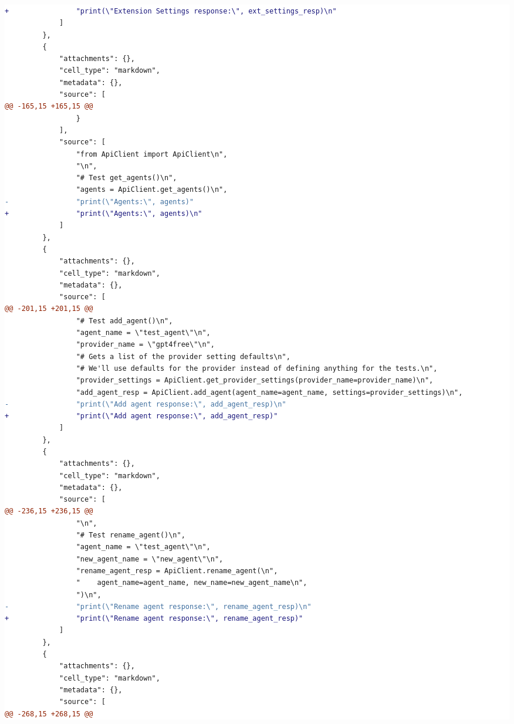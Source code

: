 ```diff
+                "print(\"Extension Settings response:\", ext_settings_resp)\n"
             ]
         },
         {
             "attachments": {},
             "cell_type": "markdown",
             "metadata": {},
             "source": [
@@ -165,15 +165,15 @@
                 }
             ],
             "source": [
                 "from ApiClient import ApiClient\n",
                 "\n",
                 "# Test get_agents()\n",
                 "agents = ApiClient.get_agents()\n",
-                "print(\"Agents:\", agents)"
+                "print(\"Agents:\", agents)\n"
             ]
         },
         {
             "attachments": {},
             "cell_type": "markdown",
             "metadata": {},
             "source": [
@@ -201,15 +201,15 @@
                 "# Test add_agent()\n",
                 "agent_name = \"test_agent\"\n",
                 "provider_name = \"gpt4free\"\n",
                 "# Gets a list of the provider setting defaults\n",
                 "# We'll use defaults for the provider instead of defining anything for the tests.\n",
                 "provider_settings = ApiClient.get_provider_settings(provider_name=provider_name)\n",
                 "add_agent_resp = ApiClient.add_agent(agent_name=agent_name, settings=provider_settings)\n",
-                "print(\"Add agent response:\", add_agent_resp)\n"
+                "print(\"Add agent response:\", add_agent_resp)"
             ]
         },
         {
             "attachments": {},
             "cell_type": "markdown",
             "metadata": {},
             "source": [
@@ -236,15 +236,15 @@
                 "\n",
                 "# Test rename_agent()\n",
                 "agent_name = \"test_agent\"\n",
                 "new_agent_name = \"new_agent\"\n",
                 "rename_agent_resp = ApiClient.rename_agent(\n",
                 "    agent_name=agent_name, new_name=new_agent_name\n",
                 ")\n",
-                "print(\"Rename agent response:\", rename_agent_resp)\n"
+                "print(\"Rename agent response:\", rename_agent_resp)"
             ]
         },
         {
             "attachments": {},
             "cell_type": "markdown",
             "metadata": {},
             "source": [
@@ -268,15 +268,15 @@
```